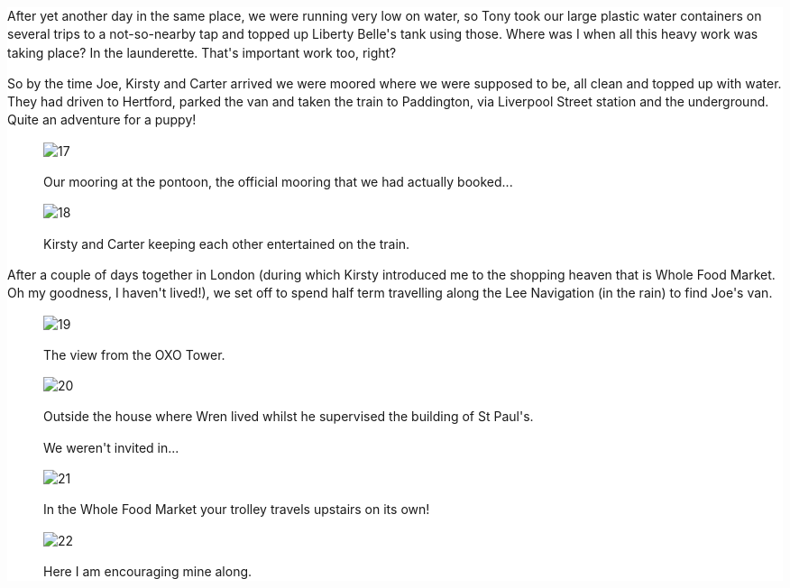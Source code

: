 <p>After yet another day in the same place, we were running very low on water, so Tony took our large plastic water containers on several trips to a not-so-nearby tap and topped up Liberty Belle's tank using those. Where was I when all this heavy work was taking place? In the launderette. That's important work too, right?</p>

<p>So by the time Joe, Kirsty and Carter arrived we were moored where we were supposed to be, all clean and topped up with water. They had driven to Hertford, parked the van and taken the train to Paddington, via Liverpool Street station and the underground. Quite an adventure for a puppy!</p>

<figure>
 <img src="{{site.baseurl}}/image/small/n71/IMG_20200213_182124414.jpg" alt="17" >
 <figcaption>
 <p>Our mooring at the pontoon, the official mooring that we had actually booked...</p>
 </figcaption>
</figure>

<figure>
 <img src="{{site.baseurl}}/image/small/n71/IMG-20200215-WA0003.jpg" alt="18" >
 <figcaption>
 <p>Kirsty and Carter keeping each other entertained on the train.</p>
 </figcaption>
</figure>

<p>After a couple of days together in London (during which Kirsty introduced me to the shopping heaven that is Whole Food Market. Oh my goodness, I haven't lived!), we set off to spend half term travelling along the Lee Navigation (in the rain) to find Joe's van.</p>

<figure>
 <img src="{{site.baseurl}}/image/small/n71/IMG_20200214_124153344_HDR.jpg" alt="19" >
 <figcaption>
 <p>The view from the OXO Tower.</p>
 </figcaption>
</figure>

<figure>
 <img src="{{site.baseurl}}/image/small/n71/IMG_20200214_135721160_HDR.jpg" alt="20" >
 <figcaption>
 <p>Outside the house where Wren lived whilst he supervised the building of St Paul's.</p>
 <p>We weren't invited in...</p>
 </figcaption>
</figure>

<figure>
 <img src="{{site.baseurl}}/image/small/n71/IMG_20200216_131643232.jpg" alt="21" >
 <figcaption>
 <p>In the Whole Food Market your trolley travels upstairs on its own! </p>
 </figcaption>
</figure>

<figure>
 <img src="{{site.baseurl}}/image/small/n71/IMG-20200221-WA0023.jpg" alt="22" >
 <figcaption>
 <p>Here I am encouraging mine along.</p>
 </figcaption>
</figure>
